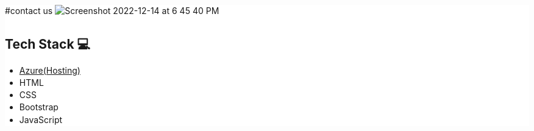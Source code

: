  
 #contact us
 <img width="1432" alt="Screenshot 2022-12-14 at 6 45 40 PM" src="https://user-images.githubusercontent.com/109547755/207605715-7cf63387-b8cf-4545-a80e-a37a2bf1204e.png">

## Tech Stack 💻

- [Azure(Hosting)](https://azure.microsoft.com/en-in/features/azure-portal/)
- HTML
- CSS
- Bootstrap
- JavaScript
 
 
 

